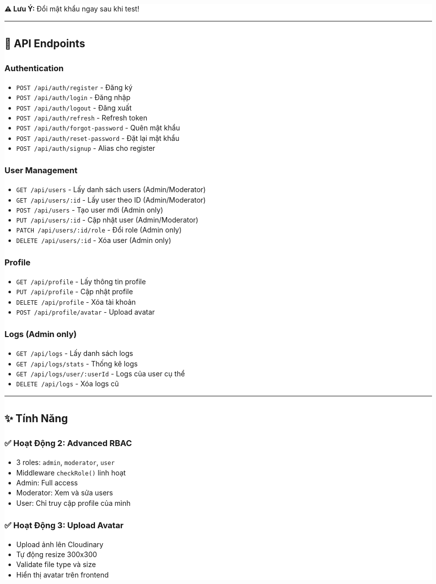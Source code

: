 **⚠️ Lưu Ý:** Đổi mật khẩu ngay sau khi test!

---

## 📡 **API Endpoints**

### **Authentication**
- `POST /api/auth/register` - Đăng ký
- `POST /api/auth/login` - Đăng nhập
- `POST /api/auth/logout` - Đăng xuất
- `POST /api/auth/refresh` - Refresh token
- `POST /api/auth/forgot-password` - Quên mật khẩu
- `POST /api/auth/reset-password` - Đặt lại mật khẩu
- `POST /api/auth/signup` - Alias cho register

### **User Management**
- `GET /api/users` - Lấy danh sách users (Admin/Moderator)
- `GET /api/users/:id` - Lấy user theo ID (Admin/Moderator)
- `POST /api/users` - Tạo user mới (Admin only)
- `PUT /api/users/:id` - Cập nhật user (Admin/Moderator)
- `PATCH /api/users/:id/role` - Đổi role (Admin only)
- `DELETE /api/users/:id` - Xóa user (Admin only)

### **Profile**
- `GET /api/profile` - Lấy thông tin profile
- `PUT /api/profile` - Cập nhật profile
- `DELETE /api/profile` - Xóa tài khoản
- `POST /api/profile/avatar` - Upload avatar

### **Logs (Admin only)**
- `GET /api/logs` - Lấy danh sách logs
- `GET /api/logs/stats` - Thống kê logs
- `GET /api/logs/user/:userId` - Logs của user cụ thể
- `DELETE /api/logs` - Xóa logs cũ

---

## ✨ **Tính Năng**

### **✅ Hoạt Động 2: Advanced RBAC**
- 3 roles: `admin`, `moderator`, `user`
- Middleware `checkRole()` linh hoạt
- Admin: Full access
- Moderator: Xem và sửa users
- User: Chỉ truy cập profile của mình

### **✅ Hoạt Động 3: Upload Avatar**
- Upload ảnh lên Cloudinary
- Tự động resize 300x300
- Validate file type và size
- Hiển thị avatar trên frontend
